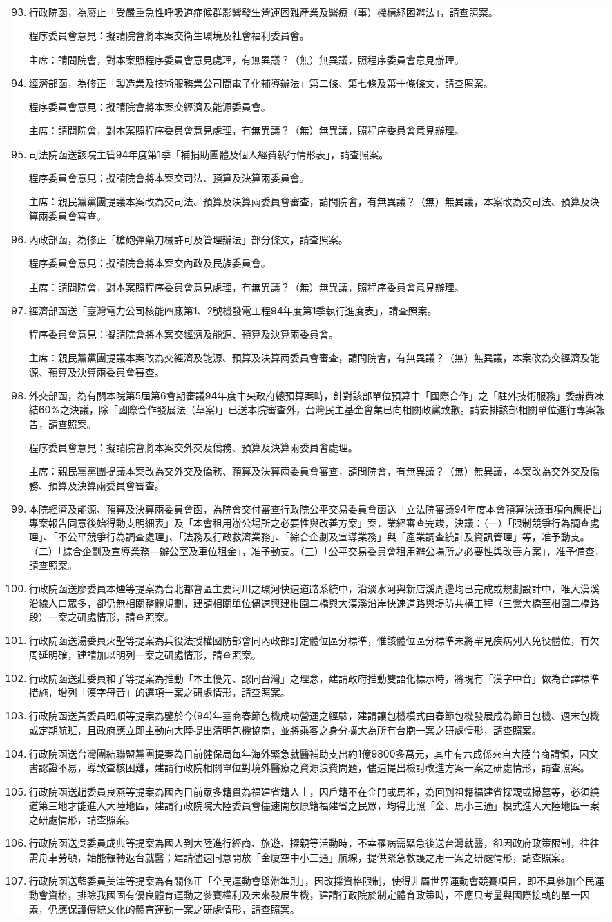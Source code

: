93. 行政院函，為廢止「受嚴重急性呼吸道症候群影響發生營運困難產業及醫療（事）機構紓困辦法」，請查照案。

    程序委員會意見：擬請院會將本案交衛生環境及社會福利委員會。

    主席：請問院會，對本案照程序委員會意見處理，有無異議？（無）無異議，照程序委員會意見辦理。

94. 經濟部函，為修正「製造業及技術服務業公司間電子化輔導辦法」第二條、第七條及第十條條文，請查照案。

    程序委員會意見：擬請院會將本案交經濟及能源委員會。

    主席：請問院會，對本案照程序委員會意見處理，有無異議？（無）無異議，照程序委員會意見辦理。

95. 司法院函送該院主管94年度第1季「補捐助團體及個人經費執行情形表」，請查照案。

    程序委員會意見：擬請院會將本案交司法、預算及決算兩委員會。

    主席：親民黨黨團提議本案改為交司法、預算及決算兩委員會審查，請問院會，有無異議？（無）無異議，本案改為交司法、預算及決算兩委員會審查。

96. 內政部函，為修正「槍砲彈藥刀械許可及管理辦法」部分條文，請查照案。

    程序委員會意見：擬請院會將本案交內政及民族委員會。

    主席：請問院會，對本案照程序委員會意見處理，有無異議？（無）無異議，照程序委員會意見辦理。

97. 經濟部函送「臺灣電力公司核能四廠第1、2號機發電工程94年度第1季執行進度表」，請查照案。

    程序委員會意見：擬請院會將本案交經濟及能源、預算及決算兩委員會。

    主席：親民黨黨團提議本案改為交經濟及能源、預算及決算兩委員會審查，請問院會，有無異議？（無）無異議，本案改為交經濟及能源、預算及決算兩委員會審查。

98. 外交部函，為有關本院第5屆第6會期審議94年度中央政府總預算案時，針對該部單位預算中「國際合作」之「駐外技術服務」委辦費凍結60%之決議，除「國際合作發展法（草案)」已送本院審查外，台灣民主基金會業已向相關政黨致歉。請安排該部相關單位進行專案報告，請查照案。

    程序委員會意見：擬請院會將本案交外交及僑務、預算及決算兩委員會處理。

    主席：親民黨黨團提議本案改為交外交及僑務、預算及決算兩委員會審查，請問院會，有無異議？（無）無異議，本案改為交外交及僑務、預算及決算兩委員會審查。

99. 本院經濟及能源、預算及決算兩委員會函，為院會交付審查行政院公平交易委員會函送「立法院審議94年度本會預算決議事項內應提出專案報告同意後始得動支明細表」及「本會租用辦公場所之必要性與改善方案」案，業經審查完竣，決議：（一）「限制競爭行為調查處理」、「不公平競爭行為調查處理」、「法務及行政救濟業務」、「綜合企劃及宣導業務」與「產業調查統計及資訊管理」等，准予動支。（二）「綜合企劃及宣導業務—辦公室及車位租金」，准予動支。（三）「公平交易委員會租用辦公場所之必要性與改善方案」，准予備查，請查照案。

100. 行政院函送廖委員本煙等提案為台北都會區主要河川之環河快速道路系統中，沿淡水河與新店溪周邊均已完成或規劃設計中，唯大漢溪沿線人口眾多，卻仍無相關整體規劃，建請相關單位儘速興建柑園二橋與大漢溪沿岸快速道路與堤防共構工程（三鶯大橋至柑園二橋路段）一案之研處情形，請查照案。

101. 行政院函送湯委員火聖等提案為兵役法授權國防部會同內政部訂定體位區分標準，惟該體位區分標準未將罕見疾病列入免役體位，有欠周延明確，建請加以明列一案之研處情形，請查照案。

102. 行政院函送莊委員和子等提案為推動「本土優先、認同台灣」之理念，建請政府推動雙語化標示時，將現有「漢字中音」做為音譯標準措施，增列「漢字母音」的選項一案之研處情形，請查照案。

103. 行政院函送黃委員昭順等提案為鑒於今(94)年臺商春節包機成功營運之經驗，建請讓包機模式由春節包機發展成為節日包機、週末包機或定期航班，且政府應立即主動向大陸提出清明包機協商，並將乘客之身分擴大為所有台胞一案之研處情形，請查照案。

104. 行政院函送台灣團結聯盟黨團提案為目前健保局每年海外緊急就醫補助支出約1億9800多萬元，其中有六成係來自大陸台商請領，因文書認證不易，導致查核困難，建請行政院相關單位對境外醫療之資源浪費問題，儘速提出檢討改進方案一案之研處情形，請查照案。

105. 行政院函送趙委員良燕等提案為國內目前眾多籍貫為福建省籍人士，因戶籍不在金門或馬祖，為回到祖籍福建省探親或掃墓等，必須繞道第三地才能進入大陸地區，建請行政院院大陸委員會儘速開放原籍福建省之民眾，均得比照「金、馬小三通」模式進入大陸地區一案之研處情形，請查照案。

106. 行政院函送吳委員成典等提案為國人到大陸進行經商、旅遊、探親等活動時，不幸罹病需緊急後送台灣就醫，卻因政府政策限制，往往需舟車勞頓，始能輾轉返台就醫；建請儘速同意開放「金廈空中小三通」航線，提供緊急救護之用一案之研處情形，請查照案。

107. 行政院函送藍委員美津等提案為有關修正「全民運動會舉辦準則」，因改採資格限制，使得非屬世界運動會競賽項目，即不具參加全民運動會資格，排除我國固有優良體育運動之參賽權利及未來發展生機，建請行政院於制定體育政策時，不應只考量與國際接軌的單一因素，仍應保護傳統文化的體育運動一案之研處情形，請查照案。
